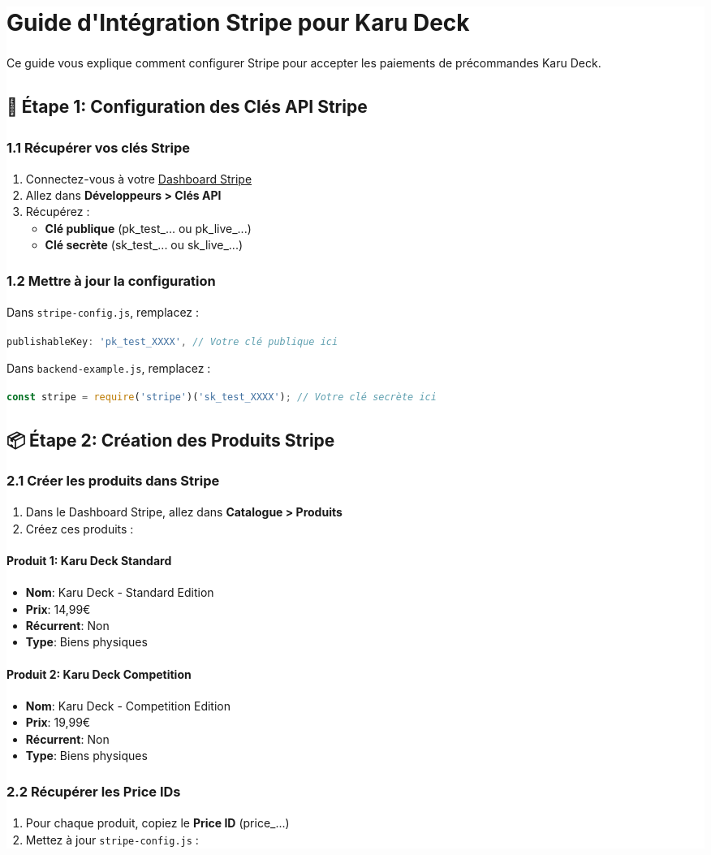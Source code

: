# Guide d'Intégration Stripe pour Karu Deck

Ce guide vous explique comment configurer Stripe pour accepter les paiements de précommandes Karu Deck.

## 🔑 Étape 1: Configuration des Clés API Stripe

### 1.1 Récupérer vos clés Stripe

1. Connectez-vous à votre [Dashboard Stripe](https://dashboard.stripe.com)
2. Allez dans **Développeurs > Clés API**
3. Récupérez :
   - **Clé publique** (pk_test_... ou pk_live_...)
   - **Clé secrète** (sk_test_... ou sk_live_...)

### 1.2 Mettre à jour la configuration

Dans `stripe-config.js`, remplacez :
```javascript
publishableKey: 'pk_test_XXXX', // Votre clé publique ici
```

Dans `backend-example.js`, remplacez :
```javascript
const stripe = require('stripe')('sk_test_XXXX'); // Votre clé secrète ici
```

## 📦 Étape 2: Création des Produits Stripe

### 2.1 Créer les produits dans Stripe

1. Dans le Dashboard Stripe, allez dans **Catalogue > Produits**
2. Créez ces produits :

#### Produit 1: Karu Deck Standard
- **Nom**: Karu Deck - Standard Edition
- **Prix**: 14,99€
- **Récurrent**: Non
- **Type**: Biens physiques

#### Produit 2: Karu Deck Competition
- **Nom**: Karu Deck - Competition Edition  
- **Prix**: 19,99€
- **Récurrent**: Non
- **Type**: Biens physiques

### 2.2 Récupérer les Price IDs

1. Pour chaque produit, copiez le **Price ID** (price_...)
2. Mettez à jour `stripe-config.js` :
